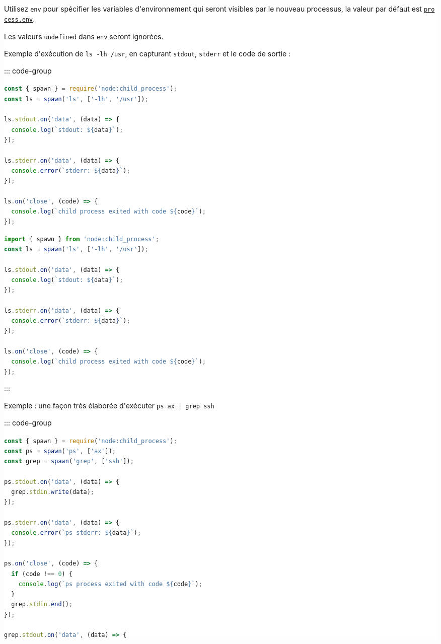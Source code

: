 Utilisez `env` pour spécifier les variables d'environnement qui seront visibles par le nouveau processus, la valeur par défaut est [`process.env`](/fr/nodejs/api/process#processenv).

Les valeurs `undefined` dans `env` seront ignorées.

Exemple d'exécution de `ls -lh /usr`, en capturant `stdout`, `stderr` et le code de sortie :

::: code-group
```js [CJS]
const { spawn } = require('node:child_process');
const ls = spawn('ls', ['-lh', '/usr']);

ls.stdout.on('data', (data) => {
  console.log(`stdout: ${data}`);
});

ls.stderr.on('data', (data) => {
  console.error(`stderr: ${data}`);
});

ls.on('close', (code) => {
  console.log(`child process exited with code ${code}`);
});
```

```js [ESM]
import { spawn } from 'node:child_process';
const ls = spawn('ls', ['-lh', '/usr']);

ls.stdout.on('data', (data) => {
  console.log(`stdout: ${data}`);
});

ls.stderr.on('data', (data) => {
  console.error(`stderr: ${data}`);
});

ls.on('close', (code) => {
  console.log(`child process exited with code ${code}`);
});
```
:::

Exemple : une façon très élaborée d'exécuter `ps ax | grep ssh`

::: code-group
```js [CJS]
const { spawn } = require('node:child_process');
const ps = spawn('ps', ['ax']);
const grep = spawn('grep', ['ssh']);

ps.stdout.on('data', (data) => {
  grep.stdin.write(data);
});

ps.stderr.on('data', (data) => {
  console.error(`ps stderr: ${data}`);
});

ps.on('close', (code) => {
  if (code !== 0) {
    console.log(`ps process exited with code ${code}`);
  }
  grep.stdin.end();
});

grep.stdout.on('data', (data) => {
```
